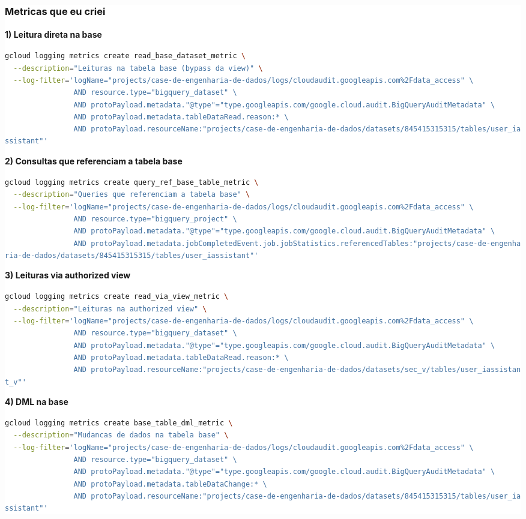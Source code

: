 ### Metricas que eu criei

**1) Leitura direta na base**
```bash
gcloud logging metrics create read_base_dataset_metric \
  --description="Leituras na tabela base (bypass da view)" \
  --log-filter='logName="projects/case-de-engenharia-de-dados/logs/cloudaudit.googleapis.com%2Fdata_access" \
                AND resource.type="bigquery_dataset" \
                AND protoPayload.metadata."@type"="type.googleapis.com/google.cloud.audit.BigQueryAuditMetadata" \
                AND protoPayload.metadata.tableDataRead.reason:* \
                AND protoPayload.resourceName:"projects/case-de-engenharia-de-dados/datasets/845415315315/tables/user_iassistant"'
```

**2) Consultas que referenciam a tabela base**
```bash
gcloud logging metrics create query_ref_base_table_metric \
  --description="Queries que referenciam a tabela base" \
  --log-filter='logName="projects/case-de-engenharia-de-dados/logs/cloudaudit.googleapis.com%2Fdata_access" \
                AND resource.type="bigquery_project" \
                AND protoPayload.metadata."@type"="type.googleapis.com/google.cloud.audit.BigQueryAuditMetadata" \
                AND protoPayload.metadata.jobCompletedEvent.job.jobStatistics.referencedTables:"projects/case-de-engenharia-de-dados/datasets/845415315315/tables/user_iassistant"'
```

**3) Leituras via authorized view**
```bash
gcloud logging metrics create read_via_view_metric \
  --description="Leituras na authorized view" \
  --log-filter='logName="projects/case-de-engenharia-de-dados/logs/cloudaudit.googleapis.com%2Fdata_access" \
                AND resource.type="bigquery_dataset" \
                AND protoPayload.metadata."@type"="type.googleapis.com/google.cloud.audit.BigQueryAuditMetadata" \
                AND protoPayload.metadata.tableDataRead.reason:* \
                AND protoPayload.resourceName:"projects/case-de-engenharia-de-dados/datasets/sec_v/tables/user_iassistant_v"'
```

**4) DML na base**
```bash
gcloud logging metrics create base_table_dml_metric \
  --description="Mudancas de dados na tabela base" \
  --log-filter='logName="projects/case-de-engenharia-de-dados/logs/cloudaudit.googleapis.com%2Fdata_access" \
                AND resource.type="bigquery_dataset" \
                AND protoPayload.metadata."@type"="type.googleapis.com/google.cloud.audit.BigQueryAuditMetadata" \
                AND protoPayload.metadata.tableDataChange:* \
                AND protoPayload.resourceName:"projects/case-de-engenharia-de-dados/datasets/845415315315/tables/user_iassistant"'
```
